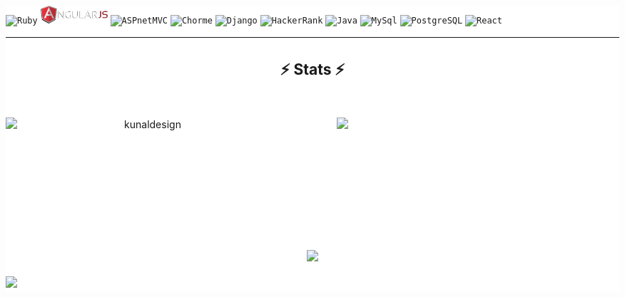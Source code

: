   <code><img title="Ruby" height="25" src="https://img.icons8.com/officel/80/000000/ruby-programming-language.png"></code>
  <code><img title="Angular JS" height="25" src="images/angularjs.png"></code>
  <code><img title="ASPnetMVC" height="25" src="https://img.icons8.com/officel/80/000000/ruby-programming-language.png"></code>
  <code><img title="Chorme" height="25" src="https://img.icons8.com/officel/80/000000/ruby-programming-language.png"></code>
  <code><img title="Django" height="25" src="https://img.icons8.com/officel/80/000000/ruby-programming-language.png"></code>
  <code><img title="HackerRank" height="25" src="https://img.icons8.com/officel/80/000000/ruby-programming-language.png"></code>
  <code><img title="Java" height="25" src="https://img.icons8.com/officel/80/000000/ruby-programming-language.png"></code>
  <code><img title="MySql" height="25" src="https://img.icons8.com/officel/80/000000/ruby-programming-language.png"></code>
  <code><img title="PostgreSQL" height="25" src="https://img.icons8.com/officel/80/000000/ruby-programming-language.png"></code>
  <code><img title="React" height="25" src="https://img.icons8.com/officel/80/000000/ruby-programming-language.png"></code>
</p>
<hr>

<h2 align="center">⚡ Stats ⚡</h2>
<br>
<p align=center>
  <div align=center>
    <a href="https://github.com/denvercoder1/github-readme-streak-stats" title="Go to Source">
      <img align="left" width=396 src="https://github-readme-streak-stats.herokuapp.com/?user=kunaldesign&theme=react&border=61dafb&hide_border=true" alt="kunaldesign" />
    </a>
    <a href="https://github.com/anuraghazra/github-readme-stats" title="Go to Source">
      <img align="right" width=396 src="https://github-readme-stats.vercel.app/api?username=kunaldesign&show_icons=true&theme=react&border_color=61dafb&hide_border=true" />
    </a>
  </div>
  <br><br><br><br><br><br><br><br><br>
  <div align=center>
    <a href="https://github.com/anuraghazra/github-readme-stats">
      <img width=325 align="center" src="https://github-readme-stats.vercel.app/api/top-langs/?username=kunaldesign&hide=c%23,powershell,Mathematica,Ruby,Objective-C,Objective-C%2b%2b,Cuda&title_color=61dafb&text_color=ffffff&icon_color=61dafb&bg_color=20232a&langs_count=10&layout=compact&border_color=61dafb&hide_border=true" />
    </a>
  </div>
  <br>
  <img src="https://activity-graph.herokuapp.com/graph?username=kunaldesign&theme=react-dark&bg_color=20232a&hide_border=true" width="100%"/>
</p>
